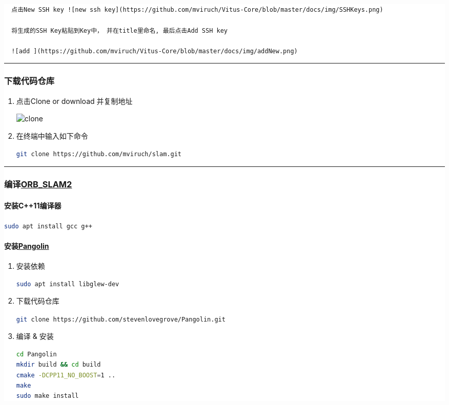       点击New SSH key ![new ssh key](https://github.com/mviruch/Vitus-Core/blob/master/docs/img/SSHKeys.png)

      将生成的SSH Key粘贴到Key中， 并在title里命名, 最后点击Add SSH key

      ![add ](https://github.com/mviruch/Vitus-Core/blob/master/docs/img/addNew.png)



---

### 下载代码仓库

1. 点击Clone or download 并复制地址

   ![clone](https://github.com/mviruch/Vitus-Core/blob/master/docs/img/clone.png)

2. 在终端中输入如下命令

   ```bash
   git clone https://github.com/mviruch/slam.git
   ```



---

### 编译[ORB_SLAM2](https://github.com/raulmur/ORB_SLAM2)

#### 安装C++11编译器

```bash
sudo apt install gcc g++
```

#### 安装[Pangolin](https://github.com/stevenlovegrove/Pangolin)

1. 安装依赖

   ```bash
   sudo apt install libglew-dev
   ```

2. 下载代码仓库

   ```bash
   git clone https://github.com/stevenlovegrove/Pangolin.git
   ```

3. 编译 & 安装

   ```bash
   cd Pangolin
   mkdir build && cd build
   cmake -DCPP11_NO_BOOST=1 ..
   make
   sudo make install
   ```

